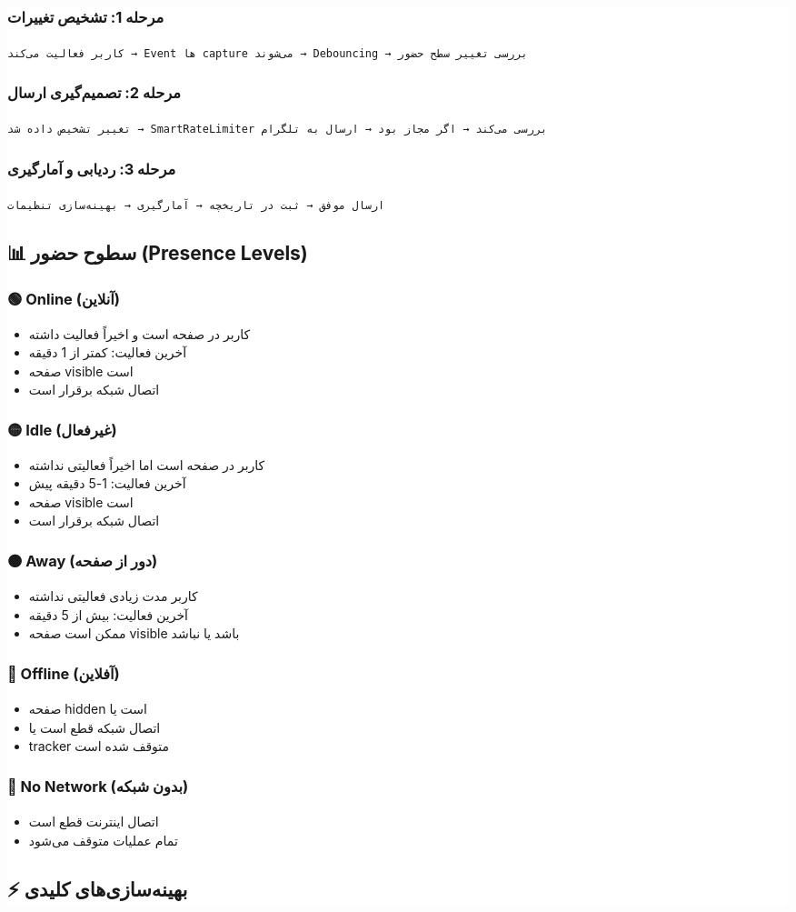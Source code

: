 ### مرحله 1: تشخیص تغییرات

```
کاربر فعالیت می‌کند → Event ها capture می‌شوند → Debouncing → بررسی تغییر سطح حضور
```

### مرحله 2: تصمیم‌گیری ارسال

```
تغییر تشخیص داده شد → SmartRateLimiter بررسی می‌کند → اگر مجاز بود → ارسال به تلگرام
```

### مرحله 3: ردیابی و آمارگیری

```
ارسال موفق → ثبت در تاریخچه → آمارگیری → بهینه‌سازی تنظیمات
```

## 📊 سطوح حضور (Presence Levels)

### 🟢 Online (آنلاین)

- کاربر در صفحه است و اخیراً فعالیت داشته
- آخرین فعالیت: کمتر از 1 دقیقه
- صفحه visible است
- اتصال شبکه برقرار است

### 🟡 Idle (غیرفعال)

- کاربر در صفحه است اما اخیراً فعالیتی نداشته
- آخرین فعالیت: 1-5 دقیقه پیش
- صفحه visible است
- اتصال شبکه برقرار است

### 🟠 Away (دور از صفحه)

- کاربر مدت زیادی فعالیتی نداشته
- آخرین فعالیت: بیش از 5 دقیقه
- ممکن است صفحه visible باشد یا نباشد

### 🔴 Offline (آفلاین)

- صفحه hidden است یا
- اتصال شبکه قطع است یا
- tracker متوقف شده است

### 📵 No Network (بدون شبکه)

- اتصال اینترنت قطع است
- تمام عملیات متوقف می‌شود

## ⚡ بهینه‌سازی‌های کلیدی
